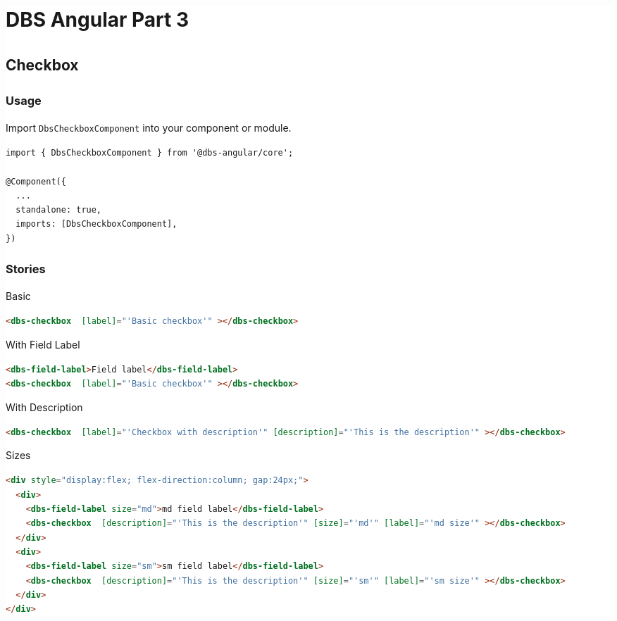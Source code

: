 # DBS Angular Part 3

## Checkbox

### Usage

Import `DbsCheckboxComponent` into your component or module.

```html
import { DbsCheckboxComponent } from '@dbs-angular/core';

@Component({
  ...
  standalone: true,
  imports: [DbsCheckboxComponent],
})
```

### Stories

Basic

```html
<dbs-checkbox  [label]="'Basic checkbox'" ></dbs-checkbox>
```

With Field Label

```html
<dbs-field-label>Field label</dbs-field-label>
<dbs-checkbox  [label]="'Basic checkbox'" ></dbs-checkbox>
```

With Description

```html
<dbs-checkbox  [label]="'Checkbox with description'" [description]="'This is the description'" ></dbs-checkbox>
```

Sizes

```html
<div style="display:flex; flex-direction:column; gap:24px;">
  <div>
    <dbs-field-label size="md">md field label</dbs-field-label>
    <dbs-checkbox  [description]="'This is the description'" [size]="'md'" [label]="'md size'" ></dbs-checkbox>
  </div>
  <div>
    <dbs-field-label size="sm">sm field label</dbs-field-label>
    <dbs-checkbox  [description]="'This is the description'" [size]="'sm'" [label]="'sm size'" ></dbs-checkbox>
  </div>
</div>
```

